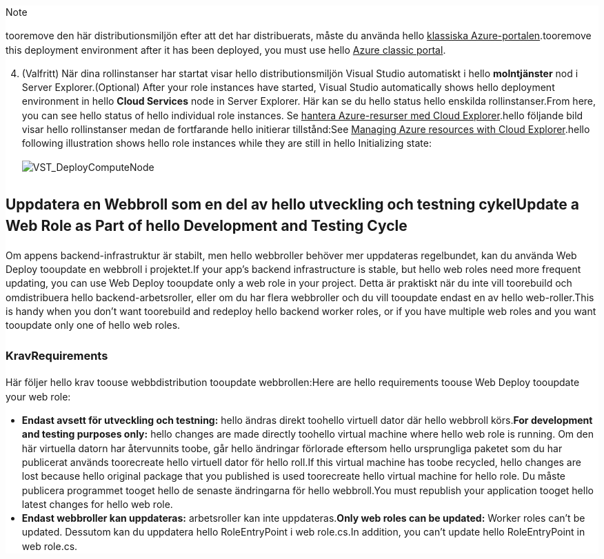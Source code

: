    > [!NOTE]
   > <span data-ttu-id="d7707-138">tooremove den här distributionsmiljön efter att det har distribuerats, måste du använda hello [klassiska Azure-portalen](http://go.microsoft.com/fwlink/?LinkID=213885).</span><span class="sxs-lookup"><span data-stu-id="d7707-138">tooremove this deployment environment after it has been deployed, you must use hello [Azure classic portal](http://go.microsoft.com/fwlink/?LinkID=213885).</span></span>
   > 
   > 
4. <span data-ttu-id="d7707-139">(Valfritt) När dina rollinstanser har startat visar hello distributionsmiljön Visual Studio automatiskt i hello **molntjänster** nod i Server Explorer.</span><span class="sxs-lookup"><span data-stu-id="d7707-139">(Optional) After your role instances have started, Visual Studio automatically shows hello deployment environment in hello **Cloud Services** node in Server Explorer.</span></span> <span data-ttu-id="d7707-140">Här kan se du hello status hello enskilda rollinstanser.</span><span class="sxs-lookup"><span data-stu-id="d7707-140">From here, you can see hello status of hello individual role instances.</span></span> <span data-ttu-id="d7707-141">Se [hantera Azure-resurser med Cloud Explorer](vs-azure-tools-resources-managing-with-cloud-explorer.md).hello följande bild visar hello rollinstanser medan de fortfarande hello initierar tillstånd:</span><span class="sxs-lookup"><span data-stu-id="d7707-141">See [Managing Azure resources with Cloud Explorer](vs-azure-tools-resources-managing-with-cloud-explorer.md).hello following illustration shows hello role instances while they are still in hello Initializing state:</span></span>
   
    ![VST_DeployComputeNode](./media/vs-azure-tools-publishing-a-cloud-service/IC744134.png)

## <a name="update-a-web-role-as-part-of-hello-development-and-testing-cycle"></a><span data-ttu-id="d7707-143">Uppdatera en Webbroll som en del av hello utveckling och testning cykel</span><span class="sxs-lookup"><span data-stu-id="d7707-143">Update a Web Role as Part of hello Development and Testing Cycle</span></span>
<span data-ttu-id="d7707-144">Om appens backend-infrastruktur är stabilt, men hello webbroller behöver mer uppdateras regelbundet, kan du använda Web Deploy tooupdate en webbroll i projektet.</span><span class="sxs-lookup"><span data-stu-id="d7707-144">If your app’s backend infrastructure is stable, but hello web roles need more frequent updating, you can use Web Deploy tooupdate only a web role in your project.</span></span> <span data-ttu-id="d7707-145">Detta är praktiskt när du inte vill toorebuild och omdistribuera hello backend-arbetsroller, eller om du har flera webbroller och du vill tooupdate endast en av hello web-roller.</span><span class="sxs-lookup"><span data-stu-id="d7707-145">This is handy when you don’t want toorebuild and redeploy hello backend worker roles, or if you have multiple web roles and you want tooupdate only one of hello web roles.</span></span>

### <a name="requirements"></a><span data-ttu-id="d7707-146">Krav</span><span class="sxs-lookup"><span data-stu-id="d7707-146">Requirements</span></span>
<span data-ttu-id="d7707-147">Här följer hello krav toouse webbdistribution tooupdate webbrollen:</span><span class="sxs-lookup"><span data-stu-id="d7707-147">Here are hello requirements toouse Web Deploy tooupdate your web role:</span></span>

* <span data-ttu-id="d7707-148">**Endast avsett för utveckling och testning:** hello ändras direkt toohello virtuell dator där hello webbroll körs.</span><span class="sxs-lookup"><span data-stu-id="d7707-148">**For development and testing purposes only:** hello changes are made directly toohello virtual machine where hello web role is running.</span></span> <span data-ttu-id="d7707-149">Om den här virtuella datorn har återvunnits toobe, går hello ändringar förlorade eftersom hello ursprungliga paketet som du har publicerat används toorecreate hello virtuell dator för hello roll.</span><span class="sxs-lookup"><span data-stu-id="d7707-149">If this virtual machine has toobe recycled, hello changes are lost because hello original package that you published is used toorecreate hello virtual machine for hello role.</span></span> <span data-ttu-id="d7707-150">Du måste publicera programmet tooget hello de senaste ändringarna för hello webbroll.</span><span class="sxs-lookup"><span data-stu-id="d7707-150">You must republish your application tooget hello latest changes for hello web role.</span></span>
* <span data-ttu-id="d7707-151">**Endast webbroller kan uppdateras:** arbetsroller kan inte uppdateras.</span><span class="sxs-lookup"><span data-stu-id="d7707-151">**Only web roles can be updated:** Worker roles can’t be updated.</span></span> <span data-ttu-id="d7707-152">Dessutom kan du uppdatera hello RoleEntryPoint i web role.cs.</span><span class="sxs-lookup"><span data-stu-id="d7707-152">In addition, you can’t update hello RoleEntryPoint in web role.cs.</span></span>